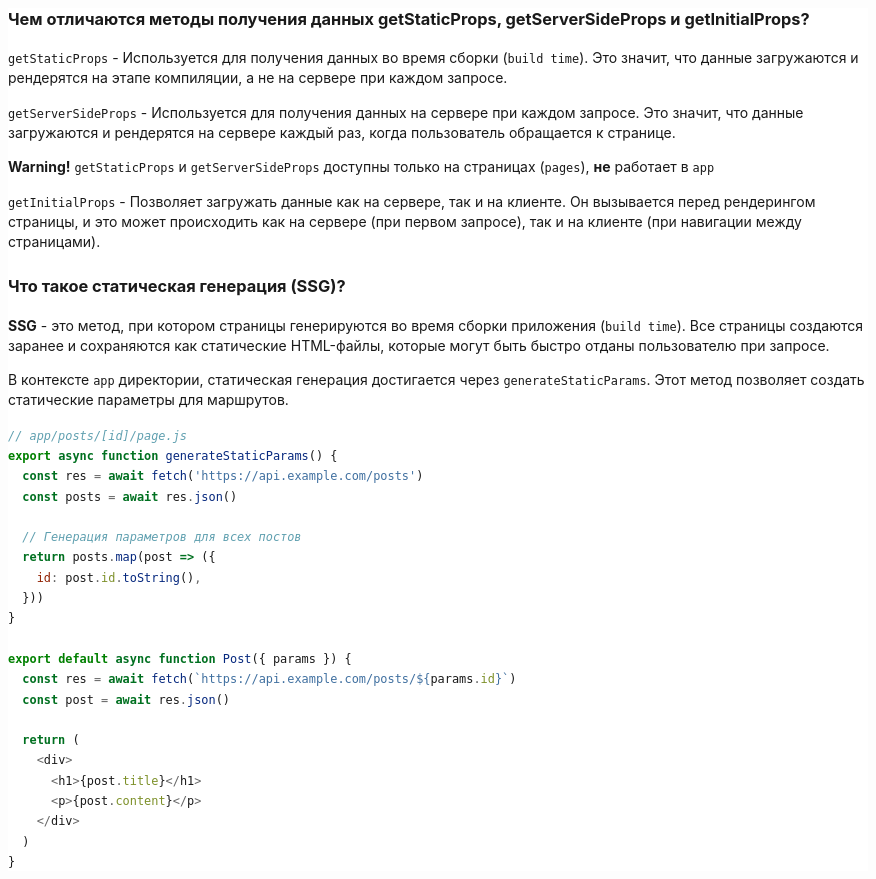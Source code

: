
### Чем отличаются методы получения данных getStaticProps, getServerSideProps и getInitialProps?

`getStaticProps` - Используется для получения данных во время сборки (`build time`). Это значит, что данные загружаются и 
рендерятся на этапе компиляции, а не на сервере при каждом запросе.

`getServerSideProps` - Используется для получения данных на сервере при каждом запросе. Это значит, что данные загружаются 
и рендерятся на сервере каждый раз, когда пользователь обращается к странице.

**Warning!** `getStaticProps` и `getServerSideProps` доступны только на страницах (`pages`), **не** работает в `app`

`getInitialProps` - Позволяет загружать данные как на сервере, так и на клиенте. Он вызывается перед рендерингом страницы, 
и это может происходить как на сервере (при первом запросе), так и на клиенте (при навигации между страницами).

### Что такое статическая генерация (SSG)?

**SSG** - это метод, при котором страницы генерируются во время сборки приложения (`build time`). Все страницы создаются 
заранее и сохраняются как статические HTML-файлы, которые могут быть быстро отданы пользователю при запросе.

В контексте `app` директории, статическая генерация достигается через `generateStaticParams`. Этот метод позволяет создать 
статические параметры для маршрутов.

```javascript
// app/posts/[id]/page.js
export async function generateStaticParams() {
  const res = await fetch('https://api.example.com/posts')
  const posts = await res.json()

  // Генерация параметров для всех постов
  return posts.map(post => ({
    id: post.id.toString(),
  }))
}

export default async function Post({ params }) {
  const res = await fetch(`https://api.example.com/posts/${params.id}`)
  const post = await res.json()

  return (
    <div>
      <h1>{post.title}</h1>
      <p>{post.content}</p>
    </div>
  )
}
```
